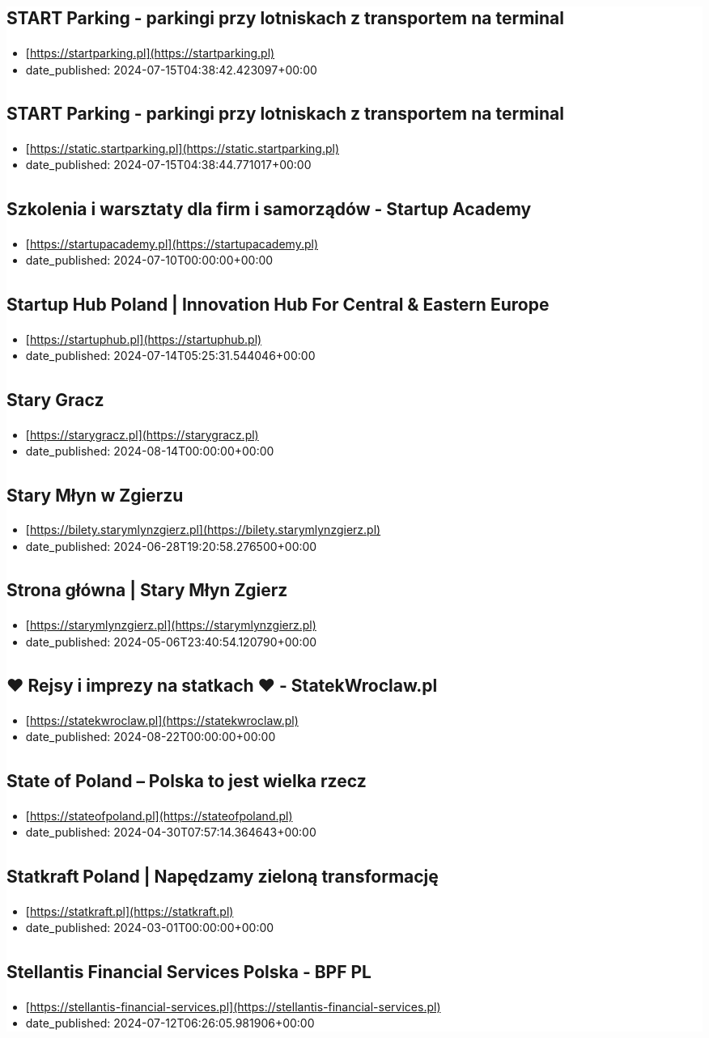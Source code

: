  ## START Parking - parkingi przy lotniskach z transportem na terminal
 - [https://startparking.pl](https://startparking.pl)
 - date_published: 2024-07-15T04:38:42.423097+00:00

 ## START Parking - parkingi przy lotniskach z transportem na terminal
 - [https://static.startparking.pl](https://static.startparking.pl)
 - date_published: 2024-07-15T04:38:44.771017+00:00

 ## Szkolenia i warsztaty dla firm i samorządów - Startup Academy
 - [https://startupacademy.pl](https://startupacademy.pl)
 - date_published: 2024-07-10T00:00:00+00:00

 ## Startup Hub Poland | Innovation Hub For Central & Eastern Europe
 - [https://startuphub.pl](https://startuphub.pl)
 - date_published: 2024-07-14T05:25:31.544046+00:00

 ## Stary Gracz
 - [https://starygracz.pl](https://starygracz.pl)
 - date_published: 2024-08-14T00:00:00+00:00

 ## Stary Młyn w Zgierzu
 - [https://bilety.starymlynzgierz.pl](https://bilety.starymlynzgierz.pl)
 - date_published: 2024-06-28T19:20:58.276500+00:00

 ## Strona główna | Stary Młyn Zgierz
 - [https://starymlynzgierz.pl](https://starymlynzgierz.pl)
 - date_published: 2024-05-06T23:40:54.120790+00:00

 ## ❤️ Rejsy i imprezy na statkach ❤️ - StatekWroclaw.pl
 - [https://statekwroclaw.pl](https://statekwroclaw.pl)
 - date_published: 2024-08-22T00:00:00+00:00

 ## State of Poland – Polska to jest wielka rzecz
 - [https://stateofpoland.pl](https://stateofpoland.pl)
 - date_published: 2024-04-30T07:57:14.364643+00:00

 ## Statkraft Poland | Napędzamy zieloną transformację
 - [https://statkraft.pl](https://statkraft.pl)
 - date_published: 2024-03-01T00:00:00+00:00

 ## Stellantis Financial Services Polska - BPF PL
 - [https://stellantis-financial-services.pl](https://stellantis-financial-services.pl)
 - date_published: 2024-07-12T06:26:05.981906+00:00

